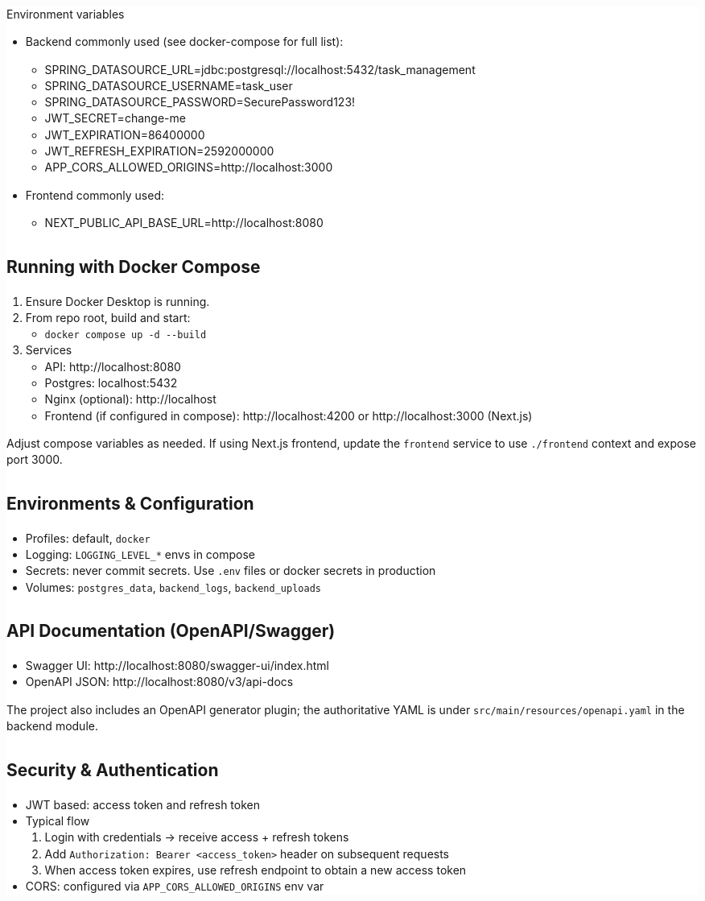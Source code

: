 Environment variables

- Backend commonly used (see docker-compose for full list):
    - SPRING_DATASOURCE_URL=jdbc:postgresql://localhost:5432/task_management
    - SPRING_DATASOURCE_USERNAME=task_user
    - SPRING_DATASOURCE_PASSWORD=SecurePassword123!
    - JWT_SECRET=change-me
    - JWT_EXPIRATION=86400000
    - JWT_REFRESH_EXPIRATION=2592000000
    - APP_CORS_ALLOWED_ORIGINS=http://localhost:3000

- Frontend commonly used:
    - NEXT_PUBLIC_API_BASE_URL=http://localhost:8080

## Running with Docker Compose

1) Ensure Docker Desktop is running.
2) From repo root, build and start:
    - `docker compose up -d --build`
3) Services
    - API: http://localhost:8080
    - Postgres: localhost:5432
    - Nginx (optional): http://localhost
    - Frontend (if configured in compose): http://localhost:4200 or http://localhost:3000 (Next.js)

Adjust compose variables as needed. If using Next.js frontend, update the `frontend` service to use `./frontend` context
and expose port 3000.

## Environments & Configuration

- Profiles: default, `docker`
- Logging: `LOGGING_LEVEL_*` envs in compose
- Secrets: never commit secrets. Use `.env` files or docker secrets in production
- Volumes: `postgres_data`, `backend_logs`, `backend_uploads`

## API Documentation (OpenAPI/Swagger)

- Swagger UI: http://localhost:8080/swagger-ui/index.html
- OpenAPI JSON: http://localhost:8080/v3/api-docs

The project also includes an OpenAPI generator plugin; the authoritative YAML is under `src/main/resources/openapi.yaml`
in the backend module.

## Security & Authentication

- JWT based: access token and refresh token
- Typical flow
    1) Login with credentials → receive access + refresh tokens
    2) Add `Authorization: Bearer <access_token>` header on subsequent requests
    3) When access token expires, use refresh endpoint to obtain a new access token
- CORS: configured via `APP_CORS_ALLOWED_ORIGINS` env var

